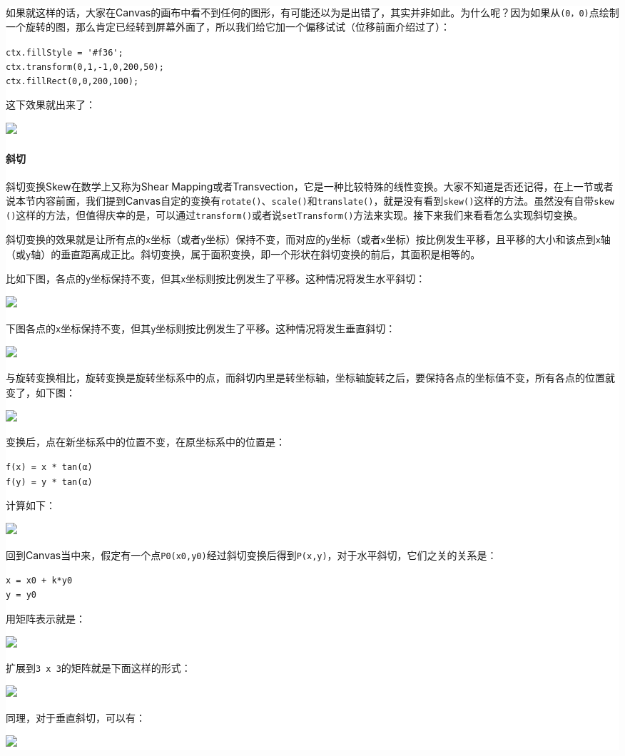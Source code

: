 如果就这样的话，大家在Canvas的画布中看不到任何的图形，有可能还以为是出错了，其实并非如此。为什么呢？因为如果从`(0，0)`点绘制一个旋转的图，那么肯定已经转到屏幕外面了，所以我们给它加一个偏移试试（位移前面介绍过了）：

    ctx.fillStyle = '#f36';
    ctx.transform(0,1,-1,0,200,50);
    ctx.fillRect(0,0,200,100);

这下效果就出来了：

[![](/sites/default/files/blogs/2017/1704/canvas-13-35.png)](//codepen.io/airen/full/NjPgwa/)

#### 斜切

斜切变换Skew在数学上又称为Shear Mapping或者Transvection，它是一种比较特殊的线性变换。大家不知道是否还记得，在上一节或者说本节内容前面，我们提到Canvas自定的变换有`rotate()`、`scale()`和`translate()`，就是没有看到`skew()`这样的方法。虽然没有自带`skew()`这样的方法，但值得庆幸的是，可以通过`transform()`或者说`setTransform()`方法来实现。接下来我们来看看怎么实现斜切变换。

斜切变换的效果就是让所有点的`x`坐标（或者`y`坐标）保持不变，而对应的`y`坐标（或者`x`坐标）按比例发生平移，且平移的大小和该点到`x`轴（或`y`轴）的垂直距离成正比。斜切变换，属于面积变换，即一个形状在斜切变换的前后，其面积是相等的。

比如下图，各点的`y`坐标保持不变，但其`x`坐标则按比例发生了平移。这种情况将发生水平斜切：

![](/sites/default/files/blogs/2017/1704/canvas-13-36.png)

下图各点的`x`坐标保持不变，但其`y`坐标则按比例发生了平移。这种情况将发生垂直斜切：

![](/sites/default/files/blogs/2017/1704/canvas-13-37.png)

与旋转变换相比，旋转变换是旋转坐标系中的点，而斜切内里是转坐标轴，坐标轴旋转之后，要保持各点的坐标值不变，所有各点的位置就变了，如下图：

![](/sites/default/files/blogs/2017/1704/canvas-13-38.png)

变换后，点在新坐标系中的位置不变，在原坐标系中的位置是：

    f(x) = x * tan(α)
    f(y) = y * tan(α)

计算如下：

![](/sites/default/files/blogs/2017/1704/canvas-13-39.png)

回到Canvas当中来，假定有一个点`P0(x0,y0)`经过斜切变换后得到`P(x,y)`，对于水平斜切，它们之关的关系是：

    x = x0 + k*y0
    y = y0

用矩阵表示就是：

![](/sites/default/files/blogs/2017/1704/canvas-13-40.png)

扩展到`3 x 3`的矩阵就是下面这样的形式：

![](/sites/default/files/blogs/2017/1704/canvas-13-41.png)

同理，对于垂直斜切，可以有：

![](/sites/default/files/blogs/2017/1704/canvas-13-42.png)
